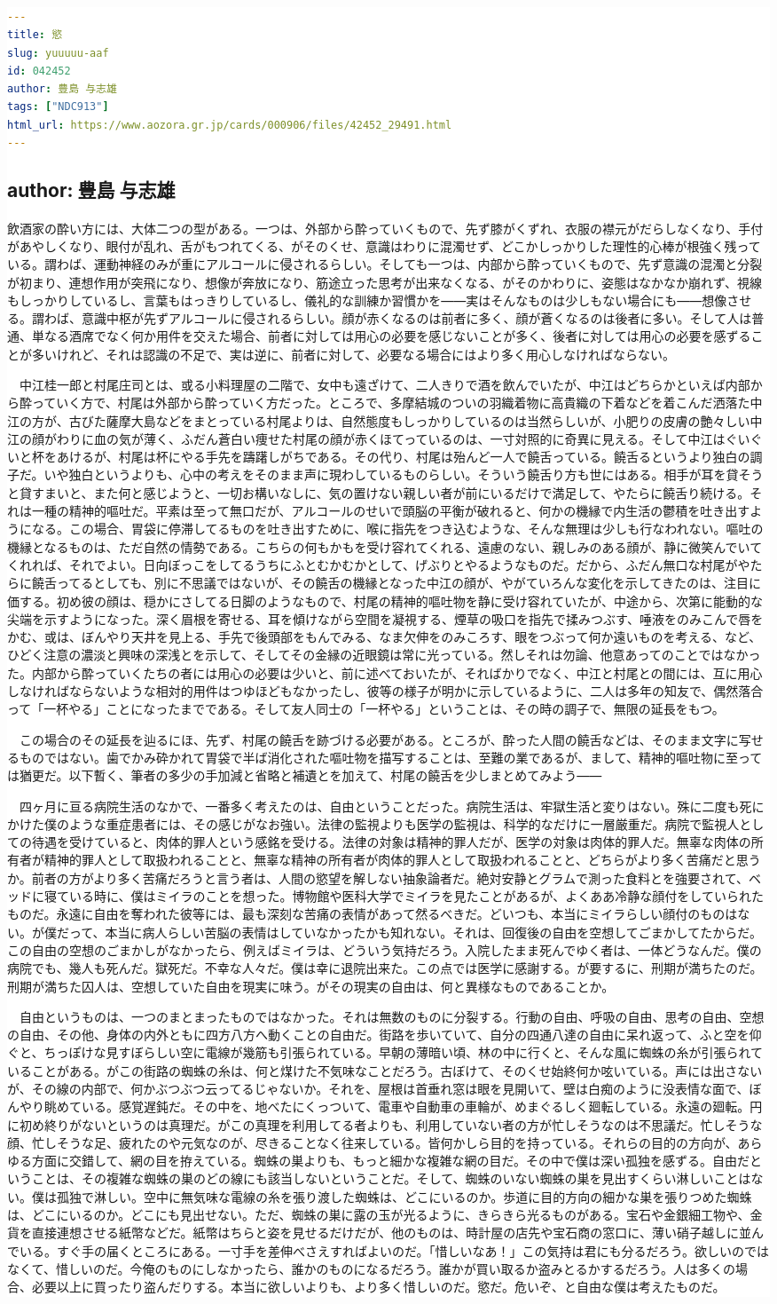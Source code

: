```yaml
---
title: 慾
slug: yuuuuu-aaf
id: 042452
author: 豊島 与志雄
tags: ["NDC913"]
html_url: https://www.aozora.gr.jp/cards/000906/files/42452_29491.html
---
```


## author: 豊島 与志雄

飲酒家の酔い方には、大体二つの型がある。一つは、外部から酔っていくもので、先ず膝がくずれ、衣服の襟元がだらしなくなり、手付があやしくなり、眼付が乱れ、舌がもつれてくる、がそのくせ、意識はわりに混濁せず、どこかしっかりした理性的心棒が根強く残っている。謂わば、運動神経のみが重にアルコールに侵されるらしい。そしても一つは、内部から酔っていくもので、先ず意識の混濁と分裂が初まり、連想作用が突飛になり、想像が奔放になり、筋途立った思考が出来なくなる、がそのかわりに、姿態はなかなか崩れず、視線もしっかりしているし、言葉もはっきりしているし、儀礼的な訓練か習慣かを――実はそんなものは少しもない場合にも――想像させる。謂わば、意識中枢が先ずアルコールに侵されるらしい。顔が赤くなるのは前者に多く、顔が蒼くなるのは後者に多い。そして人は普通、単なる酒席でなく何か用件を交えた場合、前者に対しては用心の必要を感じないことが多く、後者に対しては用心の必要を感ずることが多いけれど、それは認識の不足で、実は逆に、前者に対して、必要なる場合にはより多く用心しなければならない。

　中江桂一郎と村尾庄司とは、或る小料理屋の二階で、女中も遠ざけて、二人きりで酒を飲んでいたが、中江はどちらかといえば内部から酔っていく方で、村尾は外部から酔っていく方だった。ところで、多摩結城のついの羽織着物に高貴織の下着などを着こんだ洒落た中江の方が、古びた薩摩大島などをまとっている村尾よりは、自然態度もしっかりしているのは当然らしいが、小肥りの皮膚の艶々しい中江の顔がわりに血の気が薄く、ふだん蒼白い痩せた村尾の顔が赤くほてっているのは、一寸対照的に奇異に見える。そして中江はぐいぐいと杯をあけるが、村尾は杯にやる手先を躊躇しがちである。その代り、村尾は殆んど一人で饒舌っている。饒舌るというより独白の調子だ。いや独白というよりも、心中の考えをそのまま声に現わしているものらしい。そういう饒舌り方も世にはある。相手が耳を貸そうと貸すまいと、また何と感じようと、一切お構いなしに、気の置けない親しい者が前にいるだけで満足して、やたらに饒舌り続ける。それは一種の精神的嘔吐だ。平素は至って無口だが、アルコールのせいで頭脳の平衡が破れると、何かの機縁で内生活の鬱積を吐き出すようになる。この場合、胃袋に停滞してるものを吐き出すために、喉に指先をつき込むような、そんな無理は少しも行なわれない。嘔吐の機縁となるものは、ただ自然の情勢である。こちらの何もかもを受け容れてくれる、遠慮のない、親しみのある顔が、静に微笑んでいてくれれば、それでよい。日向ぼっこをしてるうちにふとむかむかとして、げぶりとやるようなものだ。だから、ふだん無口な村尾がやたらに饒舌ってるとしても、別に不思議ではないが、その饒舌の機縁となった中江の顔が、やがていろんな変化を示してきたのは、注目に価する。初め彼の顔は、穏かにさしてる日脚のようなもので、村尾の精神的嘔吐物を静に受け容れていたが、中途から、次第に能動的な尖端を示すようになった。深く眉根を寄せる、耳を傾けながら空間を凝視する、煙草の吸口を指先で揉みつぶす、唾液をのみこんで唇をかむ、或は、ぼんやり天井を見上る、手先で後頭部をもんでみる、なま欠伸をのみころす、眼をつぶって何か遠いものを考える、など、ひどく注意の濃淡と興味の深浅とを示して、そしてその金縁の近眼鏡は常に光っている。然しそれは勿論、他意あってのことではなかった。内部から酔っていくたちの者には用心の必要は少いと、前に述べておいたが、そればかりでなく、中江と村尾との間には、互に用心しなければならないような相対的用件はつゆほどもなかったし、彼等の様子が明かに示しているように、二人は多年の知友で、偶然落合って「一杯やる」ことになったまでである。そして友人同士の「一杯やる」ということは、その時の調子で、無限の延長をもつ。

　この場合のその延長を辿るにほ、先ず、村尾の饒舌を跡づける必要がある。ところが、酔った人間の饒舌などは、そのまま文字に写せるものではない。歯でかみ砕かれて胃袋で半ば消化された嘔吐物を描写することは、至難の業であるが、まして、精神的嘔吐物に至っては猶更だ。以下暫く、筆者の多少の手加減と省略と補遺とを加えて、村尾の饒舌を少しまとめてみよう――



　四ヶ月に亘る病院生活のなかで、一番多く考えたのは、自由ということだった。病院生活は、牢獄生活と変りはない。殊に二度も死にかけた僕のような重症患者には、その感じがなお強い。法律の監視よりも医学の監視は、科学的なだけに一層厳重だ。病院で監視人としての待遇を受けていると、肉体的罪人という感銘を受ける。法律の対象は精神的罪人だが、医学の対象は肉体的罪人だ。無辜な肉体の所有者が精神的罪人として取扱われることと、無辜な精神の所有者が肉体的罪人として取扱われることと、どちらがより多く苦痛だと思うか。前者の方がより多く苦痛だろうと言う者は、人間の慾望を解しない抽象論者だ。絶対安静とグラムで測った食料とを強要されて、ベッドに寝ている時に、僕はミイラのことを想った。博物館や医科大学でミイラを見たことがあるが、よくああ冷静な顔付をしていられたものだ。永遠に自由を奪われた彼等には、最も深刻な苦痛の表情があって然るべきだ。どいつも、本当にミイラらしい顔付のものはない。が僕だって、本当に病人らしい苦脳の表情はしていなかったかも知れない。それは、回復後の自由を空想してごまかしてたからだ。この自由の空想のごまかしがなかったら、例えばミイラは、どういう気持だろう。入院したまま死んでゆく者は、一体どうなんだ。僕の病院でも、幾人も死んだ。獄死だ。不幸な人々だ。僕は幸に退院出来た。この点では医学に感謝する。が要するに、刑期が満ちたのだ。刑期が満ちた囚人は、空想していた自由を現実に味う。がその現実の自由は、何と異様なものであることか。

　自由というものは、一つのまとまったものではなかった。それは無数のものに分裂する。行動の自由、呼吸の自由、思考の自由、空想の自由、その他、身体の内外ともに四方八方へ動くことの自由だ。街路を歩いていて、自分の四通八達の自由に呆れ返って、ふと空を仰ぐと、ちっぽけな見すぼらしい空に電線が幾筋も引張られている。早朝の薄暗い頃、林の中に行くと、そんな風に蜘蛛の糸が引張られていることがある。がこの街路の蜘蛛の糸は、何と煤けた不気味なことだろう。古ぼけて、そのくせ始終何か呟いている。声には出さないが、その線の内部で、何かぶつぶつ云ってるじゃないか。それを、屋根は首垂れ窓は眼を見開いて、壁は白痴のように没表情な面で、ぼんやり眺めている。感覚遅鈍だ。その中を、地べたにくっついて、電車や自動車の車輪が、めまぐるしく廻転している。永遠の廻転。円に初め終りがないというのは真理だ。がこの真理を利用してる者よりも、利用していない者の方が忙しそうなのは不思議だ。忙しそうな顔、忙しそうな足、疲れたのや元気なのが、尽きることなく往来している。皆何かしら目的を持っている。それらの目的の方向が、あらゆる方面に交錯して、網の目を拵えている。蜘蛛の巣よりも、もっと細かな複雑な網の目だ。その中で僕は深い孤独を感ずる。自由だということは、その複雑な蜘蛛の巣のどの線にも該当しないということだ。そして、蜘蛛のいない蜘蛛の巣を見出すくらい淋しいことはない。僕は孤独で淋しい。空中に無気味な電線の糸を張り渡した蜘蛛は、どこにいるのか。歩道に目的方向の細かな巣を張りつめた蜘蛛は、どこにいるのか。どこにも見出せない。ただ、蜘蛛の巣に露の玉が光るように、きらきら光るものがある。宝石や金銀細工物や、金貨を直接連想させる紙幣などだ。紙幣はちらと姿を見せるだけだが、他のものは、時計屋の店先や宝石商の窓口に、薄い硝子越しに並んでいる。すぐ手の届くところにある。一寸手を差伸べさえすればよいのだ。「惜しいなあ！」この気持は君にも分るだろう。欲しいのではなくて、惜しいのだ。今俺のものにしなかったら、誰かのものになるだろう。誰かが買い取るか盗みとるかするだろう。人は多くの場合、必要以上に買ったり盗んだりする。本当に欲しいよりも、より多く惜しいのだ。慾だ。危いぞ、と自由な僕は考えたものだ。
